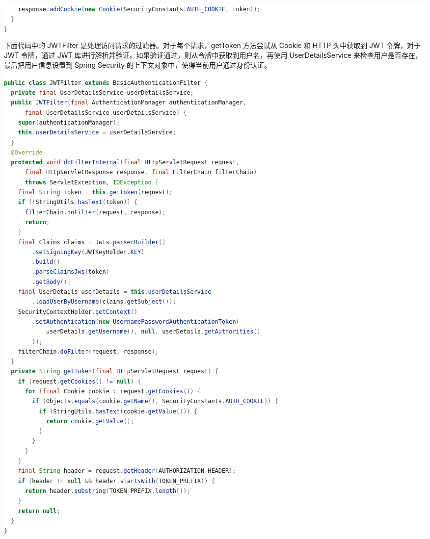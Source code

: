 ```java
    response.addCookie(new Cookie(SecurityConstants.AUTH_COOKIE, token));
  }
}
```

下面代码中的 JWTFilter 是处理访问请求的过滤器。对于每个请求，getToken 方法尝试从 Cookie 和 HTTP 头中获取到 JWT 令牌，对于 JWT 令牌，通过 JWT 库进行解析并验证。如果验证通过，则从令牌中获取到用户名，再使用 UserDetailsService 来检查用户是否存在，最后把用户信息设置到 Spring Security 的上下文对象中，使得当前用户通过身份认证。

```java
public class JWTFilter extends BasicAuthenticationFilter {
  private final UserDetailsService userDetailsService;
  public JWTFilter(final AuthenticationManager authenticationManager,
      final UserDetailsService userDetailsService) {
    super(authenticationManager);
    this.userDetailsService = userDetailsService;
  }
  @Override
  protected void doFilterInternal(final HttpServletRequest request,
      final HttpServletResponse response, final FilterChain filterChain)
      throws ServletException, IOException {
    final String token = this.getToken(request);
    if (!StringUtils.hasText(token)) {
      filterChain.doFilter(request, response);
      return;
    }
    final Claims claims = Jwts.parserBuilder()
        .setSigningKey(JWTKeyHolder.KEY)
        .build()
        .parseClaimsJws(token)
        .getBody();
    final UserDetails userDetails = this.userDetailsService
        .loadUserByUsername(claims.getSubject());
    SecurityContextHolder.getContext()
        .setAuthentication(new UsernamePasswordAuthenticationToken(
            userDetails.getUsername(), null, userDetails.getAuthorities()
        ));
    filterChain.doFilter(request, response);
  }
  private String getToken(final HttpServletRequest request) {
    if (request.getCookies() != null) {
      for (final Cookie cookie : request.getCookies()) {
        if (Objects.equals(cookie.getName(), SecurityConstants.AUTH_COOKIE)) {
          if (StringUtils.hasText(cookie.getValue())) {
            return cookie.getValue();
          }
        }
      }
    }
    final String header = request.getHeader(AUTHORIZATION_HEADER);
    if (header != null && header.startsWith(TOKEN_PREFIX)) {
      return header.substring(TOKEN_PREFIX.length());
    }
    return null;
  }
}
```
